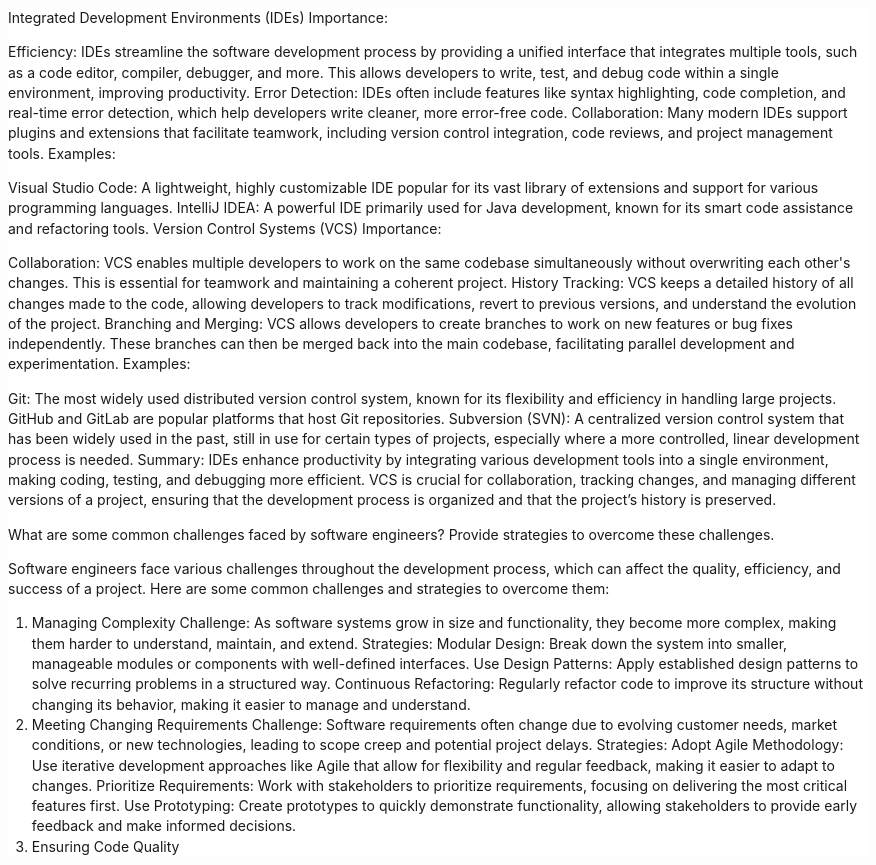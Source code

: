 Integrated Development Environments (IDEs)
Importance:

Efficiency: IDEs streamline the software development process by providing a unified interface that integrates multiple tools, such as a code editor, compiler, debugger, and more. This allows developers to write, test, and debug code within a single environment, improving productivity.
Error Detection: IDEs often include features like syntax highlighting, code completion, and real-time error detection, which help developers write cleaner, more error-free code.
Collaboration: Many modern IDEs support plugins and extensions that facilitate teamwork, including version control integration, code reviews, and project management tools.
Examples:

Visual Studio Code: A lightweight, highly customizable IDE popular for its vast library of extensions and support for various programming languages.
IntelliJ IDEA: A powerful IDE primarily used for Java development, known for its smart code assistance and refactoring tools.
Version Control Systems (VCS)
Importance:

Collaboration: VCS enables multiple developers to work on the same codebase simultaneously without overwriting each other's changes. This is essential for teamwork and maintaining a coherent project.
History Tracking: VCS keeps a detailed history of all changes made to the code, allowing developers to track modifications, revert to previous versions, and understand the evolution of the project.
Branching and Merging: VCS allows developers to create branches to work on new features or bug fixes independently. These branches can then be merged back into the main codebase, facilitating parallel development and experimentation.
Examples:

Git: The most widely used distributed version control system, known for its flexibility and efficiency in handling large projects. GitHub and GitLab are popular platforms that host Git repositories.
Subversion (SVN): A centralized version control system that has been widely used in the past, still in use for certain types of projects, especially where a more controlled, linear development process is needed.
Summary:
IDEs enhance productivity by integrating various development tools into a single environment, making coding, testing, and debugging more efficient.
VCS is crucial for collaboration, tracking changes, and managing different versions of a project, ensuring that the development process is organized and that the project’s history is preserved.

What are some common challenges faced by software engineers? Provide strategies to overcome these challenges.

Software engineers face various challenges throughout the development process, which can affect the quality, efficiency, and success of a project. Here are some common challenges and strategies to overcome them:

1. Managing Complexity
Challenge: As software systems grow in size and functionality, they become more complex, making them harder to understand, maintain, and extend.
Strategies:
Modular Design: Break down the system into smaller, manageable modules or components with well-defined interfaces.
Use Design Patterns: Apply established design patterns to solve recurring problems in a structured way.
Continuous Refactoring: Regularly refactor code to improve its structure without changing its behavior, making it easier to manage and understand.
2. Meeting Changing Requirements
Challenge: Software requirements often change due to evolving customer needs, market conditions, or new technologies, leading to scope creep and potential project delays.
Strategies:
Adopt Agile Methodology: Use iterative development approaches like Agile that allow for flexibility and regular feedback, making it easier to adapt to changes.
Prioritize Requirements: Work with stakeholders to prioritize requirements, focusing on delivering the most critical features first.
Use Prototyping: Create prototypes to quickly demonstrate functionality, allowing stakeholders to provide early feedback and make informed decisions.
3. Ensuring Code Quality